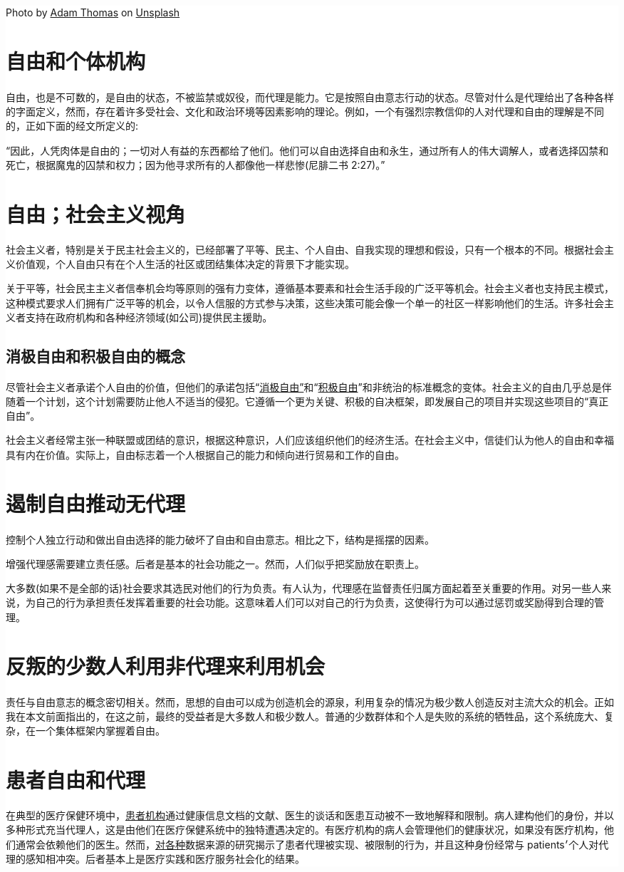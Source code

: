 Photo by [Adam Thomas](https://unsplash.com/@adamthomas48?utm_source=medium&utm_medium=referral) on [Unsplash](https://unsplash.com?utm_source=medium&utm_medium=referral)

# 自由和个体机构

自由，也是不可数的，是自由的状态，不被监禁或奴役，而代理是能力。它是按照自由意志行动的状态。尽管对什么是代理给出了各种各样的字面定义，然而，存在着许多受社会、文化和政治环境等因素影响的理论。例如，一个有强烈宗教信仰的人对代理和自由的理解是不同的，正如下面的经文所定义的:

“因此，人凭肉体是自由的；一切对人有益的东西都给了他们。他们可以自由选择自由和永生，通过所有人的伟大调解人，或者选择囚禁和死亡，根据魔鬼的囚禁和权力；因为他寻求所有的人都像他一样悲惨(尼腓二书 2:27)。”

# 自由；社会主义视角

社会主义者，特别是关于民主社会主义的，已经部署了平等、民主、个人自由、自我实现的理想和假设，只有一个根本的不同。根据社会主义价值观，个人自由只有在个人生活的社区或团结集体决定的背景下才能实现。

关于平等，社会民主主义者信奉机会均等原则的强有力变体，遵循基本要素和社会生活手段的广泛平等机会。社会主义者也支持民主模式，这种模式要求人们拥有广泛平等的机会，以令人信服的方式参与决策，这些决策可能会像一个单一的社区一样影响他们的生活。许多社会主义者支持在政府机构和各种经济领域(如公司)提供民主援助。

## 消极自由和积极自由的概念

尽管社会主义者承诺个人自由的价值，但他们的承诺包括“[消极自由”](https://plato.stanford.edu/entries/liberty-positive-negative/)和“[积极自由](https://www.libertarianism.org/blog/what-are-negative-positive-liberty-why-does-it-matter)”和非统治的标准概念的变体。社会主义的自由几乎总是伴随着一个计划，这个计划需要防止他人不适当的侵犯。它遵循一个更为关键、积极的自决框架，即发展自己的项目并实现这些项目的“真正自由”。

社会主义者经常主张一种联盟或团结的意识，根据这种意识，人们应该组织他们的经济生活。在社会主义中，信徒们认为他人的自由和幸福具有内在价值。实际上，自由标志着一个人根据自己的能力和倾向进行贸易和工作的自由。

# 遏制自由推动无代理

控制个人独立行动和做出自由选择的能力破坏了自由和自由意志。相比之下，结构是摇摆的因素。

增强代理感需要建立责任感。后者是基本的社会功能之一。然而，人们似乎把奖励放在职责上。

大多数(如果不是全部的话)社会要求其选民对他们的行为负责。有人认为，代理感在监督责任归属方面起着至关重要的作用。对另一些人来说，为自己的行为承担责任发挥着重要的社会功能。这意味着人们可以对自己的行为负责，这使得行为可以通过惩罚或奖励得到合理的管理。

# 反叛的少数人利用非代理来利用机会

责任与自由意志的概念密切相关。然而，思想的自由可以成为创造机会的源泉，利用复杂的情况为极少数人创造反对主流大众的机会。正如我在本文前面指出的，在这之前，最终的受益者是大多数人和极少数人。普通的少数群体和个人是失败的系统的牺牲品，这个系统庞大、复杂，在一个集体框架内掌握着自由。

# 患者自由和代理

在典型的医疗保健环境中，[患者机构](https://www.sciencedirect.com/science/article/abs/pii/S2211695815000033)通过健康信息文档的文献、医生的谈话和医患互动被不一致地解释和限制。病人建构他们的身份，并以多种形式充当代理人，这是由他们在医疗保健系统中的独特遭遇决定的。有医疗机构的病人会管理他们的健康状况，如果没有医疗机构，他们通常会依赖他们的医生。然而，[对各种](https://www.sciencedirect.com/science/article/abs/pii/S2211695815000033)数据来源的研究揭示了患者代理被实现、被限制的行为，并且这种身份经常与 patients׳个人对代理的感知相冲突。后者基本上是医疗实践和医疗服务社会化的结果。
